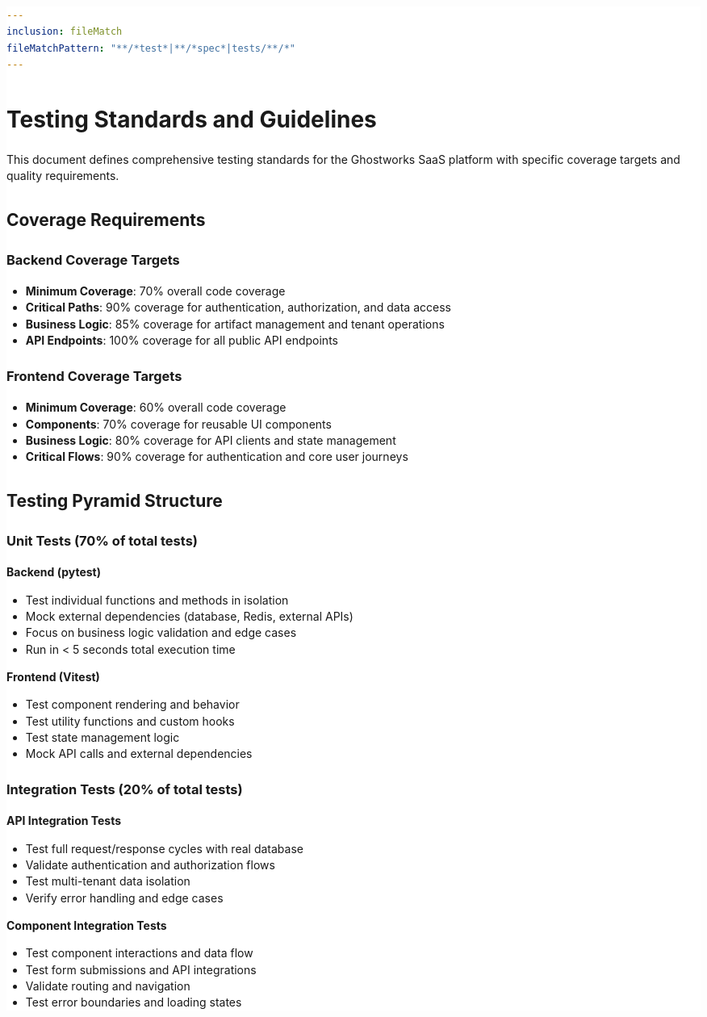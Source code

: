 ```yaml
---
inclusion: fileMatch
fileMatchPattern: "**/*test*|**/*spec*|tests/**/*"
---
```


# Testing Standards and Guidelines

This document defines comprehensive testing standards for the Ghostworks SaaS platform with specific coverage targets and quality requirements.

## Coverage Requirements

### Backend Coverage Targets
- **Minimum Coverage**: 70% overall code coverage
- **Critical Paths**: 90% coverage for authentication, authorization, and data access
- **Business Logic**: 85% coverage for artifact management and tenant operations
- **API Endpoints**: 100% coverage for all public API endpoints

### Frontend Coverage Targets
- **Minimum Coverage**: 60% overall code coverage
- **Components**: 70% coverage for reusable UI components
- **Business Logic**: 80% coverage for API clients and state management
- **Critical Flows**: 90% coverage for authentication and core user journeys

## Testing Pyramid Structure

### Unit Tests (70% of total tests)
**Backend (pytest)**
- Test individual functions and methods in isolation
- Mock external dependencies (database, Redis, external APIs)
- Focus on business logic validation and edge cases
- Run in < 5 seconds total execution time

**Frontend (Vitest)**
- Test component rendering and behavior
- Test utility functions and custom hooks
- Test state management logic
- Mock API calls and external dependencies

### Integration Tests (20% of total tests)
**API Integration Tests**
- Test full request/response cycles with real database
- Validate authentication and authorization flows
- Test multi-tenant data isolation
- Verify error handling and edge cases

**Component Integration Tests**
- Test component interactions and data flow
- Test form submissions and API integrations
- Validate routing and navigation
- Test error boundaries and loading states
